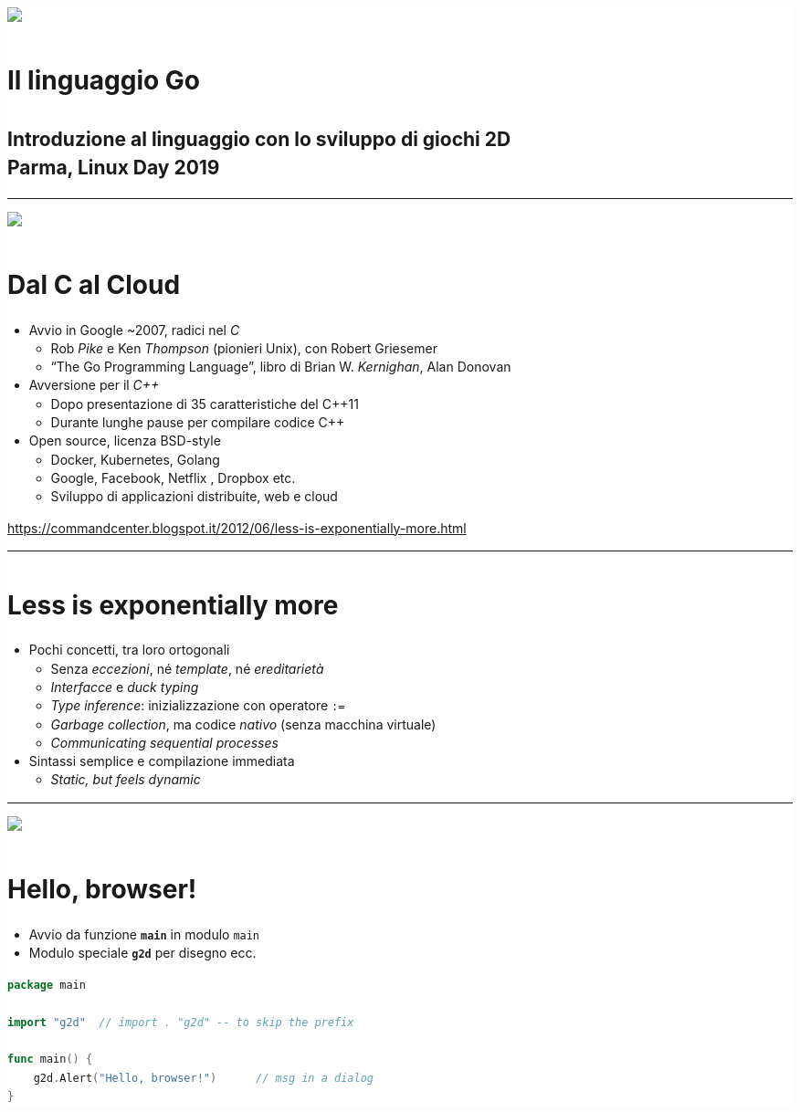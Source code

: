 ![](/images/dev/golang.svg)
# Il linguaggio Go
## Introduzione al linguaggio con lo sviluppo di giochi 2D <br> Parma, Linux Day 2019

---

![](/images/dev/gopher.svg)
# Dal C al Cloud

- Avvio in Google ~2007, radici nel *C*
    - Rob *Pike* e Ken *Thompson* (pionieri Unix), con Robert Griesemer
    - “The Go Programming Language”, libro di Brian W. *Kernighan*, Alan Donovan
- Avversione per il *C++*
    - Dopo presentazione di 35 caratteristiche del C++11
    - Durante lunghe pause per compilare codice C++
- Open source, licenza BSD-style
    - Docker, Kubernetes, Golang
    - Google, Facebook, Netflix , Dropbox etc.
    - Sviluppo di applicazioni distribuite, web e cloud

>

<https://commandcenter.blogspot.it/2012/06/less-is-exponentially-more.html>

---

# Less is exponentially more

- Pochi concetti, tra loro ortogonali
    - Senza *eccezioni*, né *template*, né *ereditarietà*
    - *Interfacce* e *duck typing*
    - *Type inference*: inizializzazione con operatore `:=`
    - *Garbage collection*, ma codice *nativo* (senza macchina virtuale)
    - *Communicating sequential processes*
- Sintassi semplice e compilazione immediata
    - *Static, but feels dynamic*

---

![](/images/algo/helloworld.png)
# Hello, browser!

- Avvio da funzione **`main`** in modulo `main`
- Modulo speciale **`g2d`** per disegno ecc.

``` go
package main

import "g2d"  // import . "g2d" -- to skip the prefix

func main() {
    g2d.Alert("Hello, browser!")      // msg in a dialog
}
```
